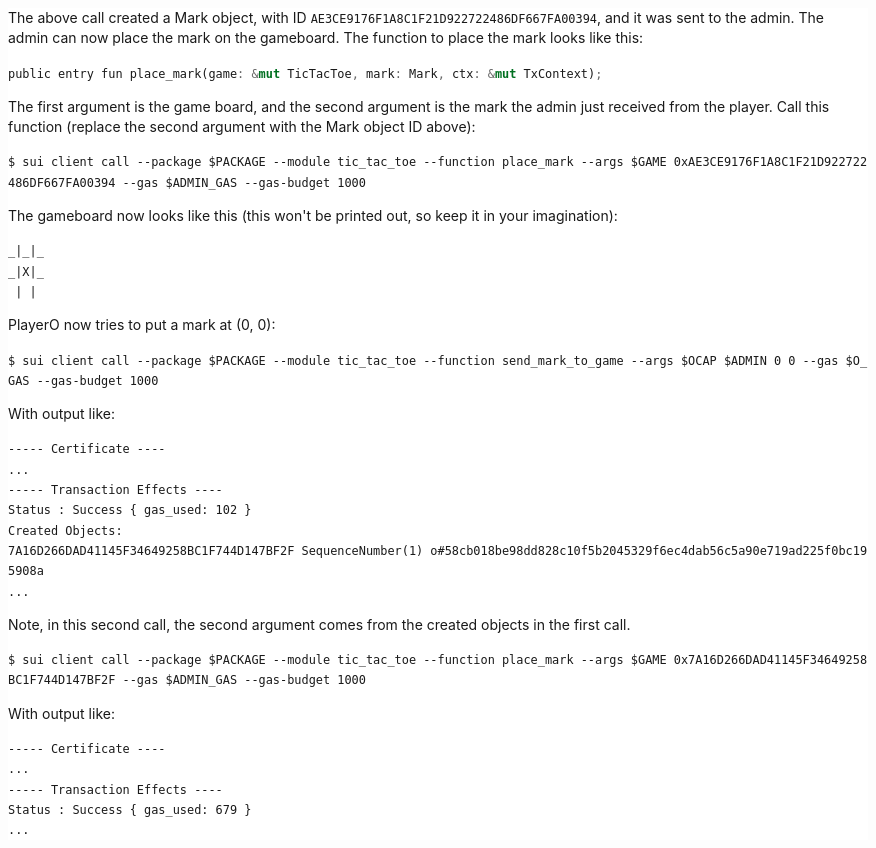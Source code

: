 The above call created a Mark object, with ID `AE3CE9176F1A8C1F21D922722486DF667FA00394`, and it was sent to the admin. The admin can now place the mark on the gameboard. The function to place the mark looks like this:

```rust
public entry fun place_mark(game: &mut TicTacToe, mark: Mark, ctx: &mut TxContext);
```

The first argument is the game board, and the second argument is the mark the admin just received from the player. Call this function (replace the second argument with the Mark object ID above):

```shell
$ sui client call --package $PACKAGE --module tic_tac_toe --function place_mark --args $GAME 0xAE3CE9176F1A8C1F21D922722486DF667FA00394 --gas $ADMIN_GAS --gas-budget 1000
```

The gameboard now looks like this (this won't be printed out, so keep it in your imagination):

```
_|_|_
_|X|_
 | |
```

PlayerO now tries to put a mark at (0, 0):

```shell
$ sui client call --package $PACKAGE --module tic_tac_toe --function send_mark_to_game --args $OCAP $ADMIN 0 0 --gas $O_GAS --gas-budget 1000
```

With output like:

```shell
----- Certificate ----
...
----- Transaction Effects ----
Status : Success { gas_used: 102 }
Created Objects:
7A16D266DAD41145F34649258BC1F744D147BF2F SequenceNumber(1) o#58cb018be98dd828c10f5b2045329f6ec4dab56c5a90e719ad225f0bc195908a
...
```

Note, in this second call, the second argument comes from the created objects in the first call.

```shell
$ sui client call --package $PACKAGE --module tic_tac_toe --function place_mark --args $GAME 0x7A16D266DAD41145F34649258BC1F744D147BF2F --gas $ADMIN_GAS --gas-budget 1000
```

With output like:

```shell
----- Certificate ----
...
----- Transaction Effects ----
Status : Success { gas_used: 679 }
...
```
